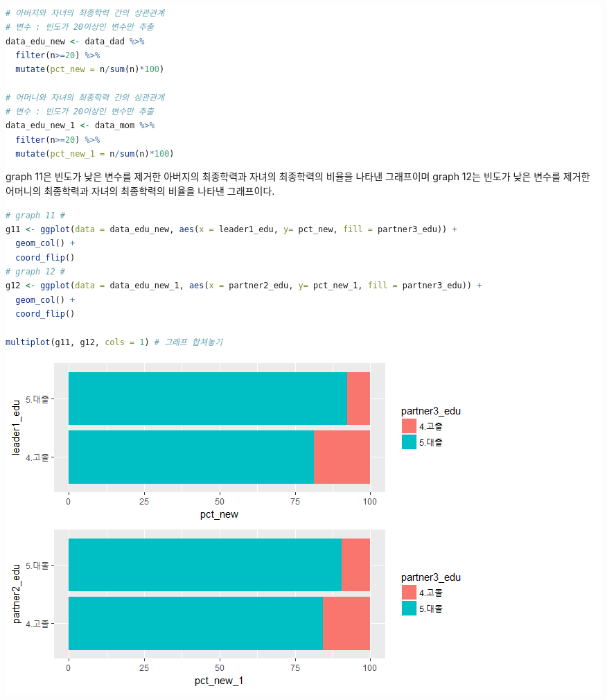 ``` r
# 아버지와 자녀의 최종학력 간의 상관관계
# 변수 : 빈도가 20이상인 변수만 추출
data_edu_new <- data_dad %>%
  filter(n>=20) %>%
  mutate(pct_new = n/sum(n)*100)

# 어머니와 자녀의 최종학력 간의 상관관계
# 변수 : 빈도가 20이상인 변수만 추출
data_edu_new_1 <- data_mom %>%
  filter(n>=20) %>%
  mutate(pct_new_1 = n/sum(n)*100)
```

graph 11은 빈도가 낮은 변수를 제거한 아버지의 최종학력과 자녀의 최종학력의 비율을 나타낸 그래프이며 graph 12는 빈도가 낮은 변수를 제거한 어머니의 최종학력과 자녀의 최종학력의 비율을 나타낸 그래프이다.

``` r
# graph 11 #
g11 <- ggplot(data = data_edu_new, aes(x = leader1_edu, y= pct_new, fill = partner3_edu)) +
  geom_col() +
  coord_flip()
# graph 12 #
g12 <- ggplot(data = data_edu_new_1, aes(x = partner2_edu, y= pct_new_1, fill = partner3_edu)) +
  geom_col() +
  coord_flip()

multiplot(g11, g12, cols = 1) # 그래프 합쳐놓기
```

![](가구원의_최종학력에_대한_상호_간의_상관관계_files/figure-markdown_github/unnamed-chunk-19-1.png)
